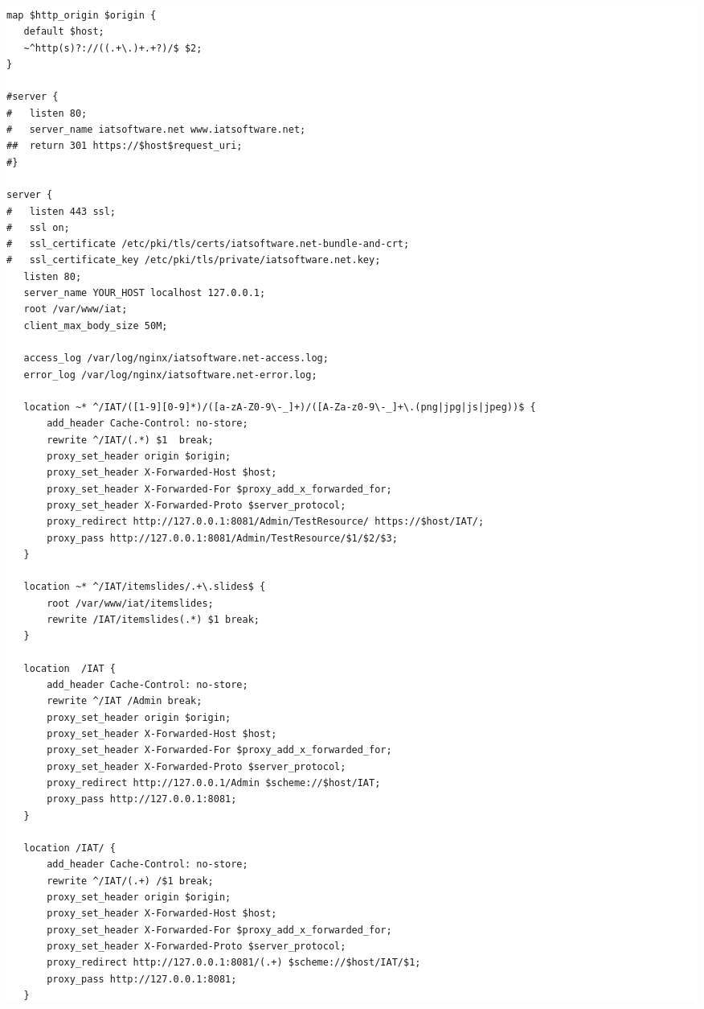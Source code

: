 	
	
 ``` nginx
map $http_origin $origin {
	default $host;
	~^http(s)?://((.+\.)+.+?)/$ $2;
}

#server {
#	listen 80;
#	server_name iatsoftware.net www.iatsoftware.net;
##	return 301 https://$host$request_uri;
#}

server {
#	listen 443 ssl;
#	ssl on;
#	ssl_certificate /etc/pki/tls/certs/iatsoftware.net-bundle-and-crt;
#	ssl_certificate_key /etc/pki/tls/private/iatsoftware.net.key;	
    listen 80;
	server_name YOUR_HOST localhost 127.0.0.1;
	root /var/www/iat;
	client_max_body_size 50M;

	access_log /var/log/nginx/iatsoftware.net-access.log;
	error_log /var/log/nginx/iatsoftware.net-error.log;

	location ~* ^/IAT/([1-9][0-9]*)/([a-zA-Z0-9\-_]+)/([A-Za-z0-9\-_]+\.(png|jpg|js|jpeg))$ {
		add_header Cache-Control: no-store;	
		rewrite ^/IAT/(.*) $1  break;
		proxy_set_header origin $origin;
		proxy_set_header X-Forwarded-Host $host;
		proxy_set_header X-Forwarded-For $proxy_add_x_forwarded_for;
		proxy_set_header X-Forwarded-Proto $server_protocol;
		proxy_redirect http://127.0.0.1:8081/Admin/TestResource/ https://$host/IAT/;
		proxy_pass http://127.0.0.1:8081/Admin/TestResource/$1/$2/$3;
	}

	location ~* ^/IAT/itemslides/.+\.slides$ {
		root /var/www/iat/itemslides;
		rewrite /IAT/itemslides(.*) $1 break;
	}

	location  /IAT {
		add_header Cache-Control: no-store;
		rewrite ^/IAT /Admin break;
		proxy_set_header origin $origin;
		proxy_set_header X-Forwarded-Host $host;
		proxy_set_header X-Forwarded-For $proxy_add_x_forwarded_for;
		proxy_set_header X-Forwarded-Proto $server_protocol;
		proxy_redirect http://127.0.0.1/Admin $scheme://$host/IAT;
		proxy_pass http://127.0.0.1:8081;
	}

	location /IAT/ {
		add_header Cache-Control: no-store;
		rewrite ^/IAT/(.+) /$1 break;
		proxy_set_header origin $origin;
		proxy_set_header X-Forwarded-Host $host;
		proxy_set_header X-Forwarded-For $proxy_add_x_forwarded_for;
		proxy_set_header X-Forwarded-Proto $server_protocol;
		proxy_redirect http://127.0.0.1:8081/(.+) $scheme://$host/IAT/$1;
		proxy_pass http://127.0.0.1:8081;
	}

 ```